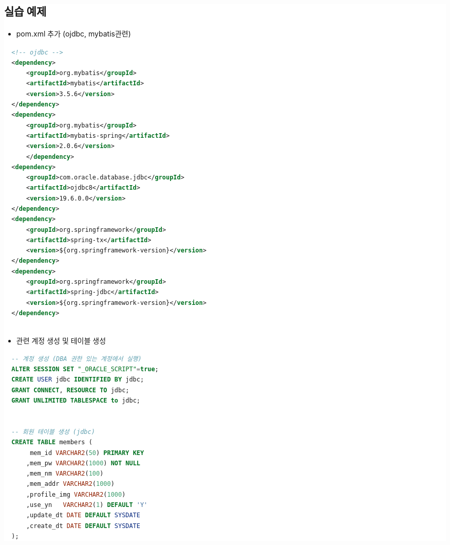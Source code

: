## 실습 예제 

- pom.xml 추가 (ojdbc, mybatis관련)

```xml
  <!-- ojdbc -->
  <dependency>
      <groupId>org.mybatis</groupId>
      <artifactId>mybatis</artifactId>
      <version>3.5.6</version>
  </dependency>
  <dependency>
      <groupId>org.mybatis</groupId>
      <artifactId>mybatis-spring</artifactId>
      <version>2.0.6</version>
      </dependency>
  <dependency>
      <groupId>com.oracle.database.jdbc</groupId>
      <artifactId>ojdbc8</artifactId>
      <version>19.6.0.0</version>
  </dependency>
  <dependency>
      <groupId>org.springframework</groupId>
      <artifactId>spring-tx</artifactId>
      <version>${org.springframework-version}</version>
  </dependency>
  <dependency>
      <groupId>org.springframework</groupId>
      <artifactId>spring-jdbc</artifactId>
      <version>${org.springframework-version}</version>
  </dependency> 
  
```

- 관련 계정 생성 및 테이블 생성

```sql
  -- 계정 생성 (DBA 권한 있는 계정에서 실행)
  ALTER SESSION SET "_ORACLE_SCRIPT"=true;
  CREATE USER jdbc IDENTIFIED BY jdbc;
  GRANT CONNECT, RESOURCE TO jdbc;
  GRANT UNLIMITED TABLESPACE to jdbc;

  
  -- 회원 테이블 생성 (jdbc)
  CREATE TABLE members (
       mem_id VARCHAR2(50) PRIMARY KEY
      ,mem_pw VARCHAR2(1000) NOT NULL
      ,mem_nm VARCHAR2(100) 
      ,mem_addr VARCHAR2(1000)
      ,profile_img VARCHAR2(1000)
      ,use_yn   VARCHAR2(1) DEFAULT 'Y'
      ,update_dt DATE DEFAULT SYSDATE
      ,create_dt DATE DEFAULT SYSDATE
  );
```
